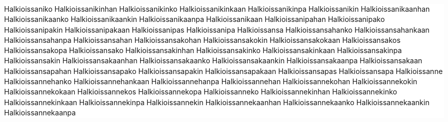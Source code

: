 Halkioissaniko
Halkioissanikinhan
Halkioissanikinko
Halkioissanikinkaan
Halkioissanikinpa
Halkioissanikin
Halkioissanikaanhan
Halkioissanikaanko
Halkioissanikaankin
Halkioissanikaanpa
Halkioissanikaan
Halkioissanipahan
Halkioissanipako
Halkioissanipakin
Halkioissanipakaan
Halkioissanipas
Halkioissanipa
Halkioissansa
Halkioissansahanko
Halkioissansahankaan
Halkioissansahanpa
Halkioissansahan
Halkioissansakohan
Halkioissansakokin
Halkioissansakokaan
Halkioissansakos
Halkioissansakopa
Halkioissansako
Halkioissansakinhan
Halkioissansakinko
Halkioissansakinkaan
Halkioissansakinpa
Halkioissansakin
Halkioissansakaanhan
Halkioissansakaanko
Halkioissansakaankin
Halkioissansakaanpa
Halkioissansakaan
Halkioissansapahan
Halkioissansapako
Halkioissansapakin
Halkioissansapakaan
Halkioissansapas
Halkioissansapa
Halkioissanne
Halkioissannehanko
Halkioissannehankaan
Halkioissannehanpa
Halkioissannehan
Halkioissannekohan
Halkioissannekokin
Halkioissannekokaan
Halkioissannekos
Halkioissannekopa
Halkioissanneko
Halkioissannekinhan
Halkioissannekinko
Halkioissannekinkaan
Halkioissannekinpa
Halkioissannekin
Halkioissannekaanhan
Halkioissannekaanko
Halkioissannekaankin
Halkioissannekaanpa
